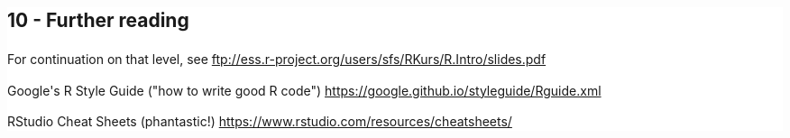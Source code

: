 10 - Further reading
--------------------

For continuation on that level, see <ftp://ess.r-project.org/users/sfs/RKurs/R.Intro/slides.pdf>

Google's R Style Guide ("how to write good R code") <https://google.github.io/styleguide/Rguide.xml>

RStudio Cheat Sheets (phantastic!) <https://www.rstudio.com/resources/cheatsheets/>
